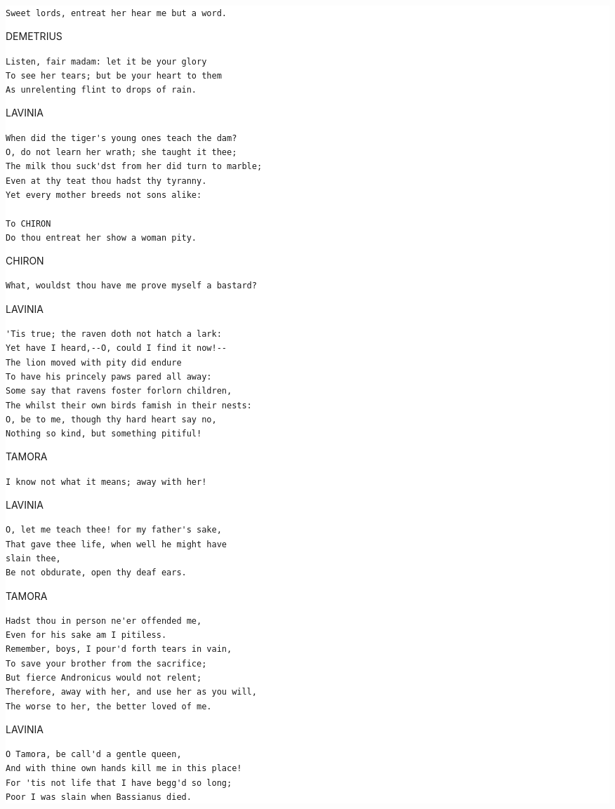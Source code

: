     Sweet lords, entreat her hear me but a word.

DEMETRIUS

    Listen, fair madam: let it be your glory
    To see her tears; but be your heart to them
    As unrelenting flint to drops of rain.

LAVINIA

    When did the tiger's young ones teach the dam?
    O, do not learn her wrath; she taught it thee;
    The milk thou suck'dst from her did turn to marble;
    Even at thy teat thou hadst thy tyranny.
    Yet every mother breeds not sons alike:

    To CHIRON
    Do thou entreat her show a woman pity.

CHIRON

    What, wouldst thou have me prove myself a bastard?

LAVINIA

    'Tis true; the raven doth not hatch a lark:
    Yet have I heard,--O, could I find it now!--
    The lion moved with pity did endure
    To have his princely paws pared all away:
    Some say that ravens foster forlorn children,
    The whilst their own birds famish in their nests:
    O, be to me, though thy hard heart say no,
    Nothing so kind, but something pitiful!

TAMORA

    I know not what it means; away with her!

LAVINIA

    O, let me teach thee! for my father's sake,
    That gave thee life, when well he might have
    slain thee,
    Be not obdurate, open thy deaf ears.

TAMORA

    Hadst thou in person ne'er offended me,
    Even for his sake am I pitiless.
    Remember, boys, I pour'd forth tears in vain,
    To save your brother from the sacrifice;
    But fierce Andronicus would not relent;
    Therefore, away with her, and use her as you will,
    The worse to her, the better loved of me.

LAVINIA

    O Tamora, be call'd a gentle queen,
    And with thine own hands kill me in this place!
    For 'tis not life that I have begg'd so long;
    Poor I was slain when Bassianus died.
